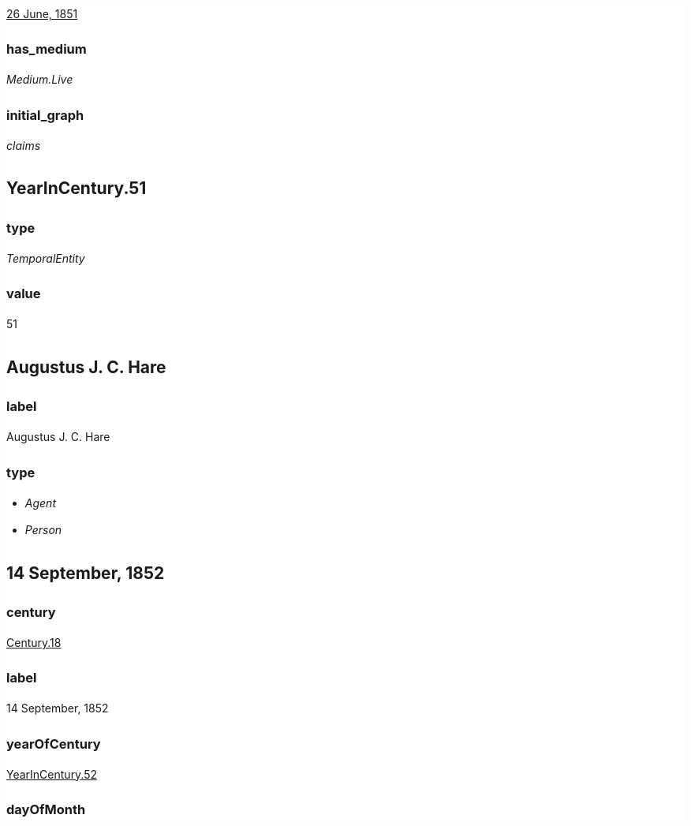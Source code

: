 
[26 June, 1851](#26-June-1851)

### has_medium


*Medium.Live*

### initial_graph


*claims*

## YearInCentury.51

### type


*TemporalEntity*

### value


51

## Augustus J. C. Hare

### label


Augustus J. C. Hare

### type

 - *Agent*

 - *Person*

## 14 September, 1852

### century


[Century.18](#Century.18)

### label


14 September, 1852

### yearOfCentury


[YearInCentury.52](#YearInCentury.52)

### dayOfMonth
